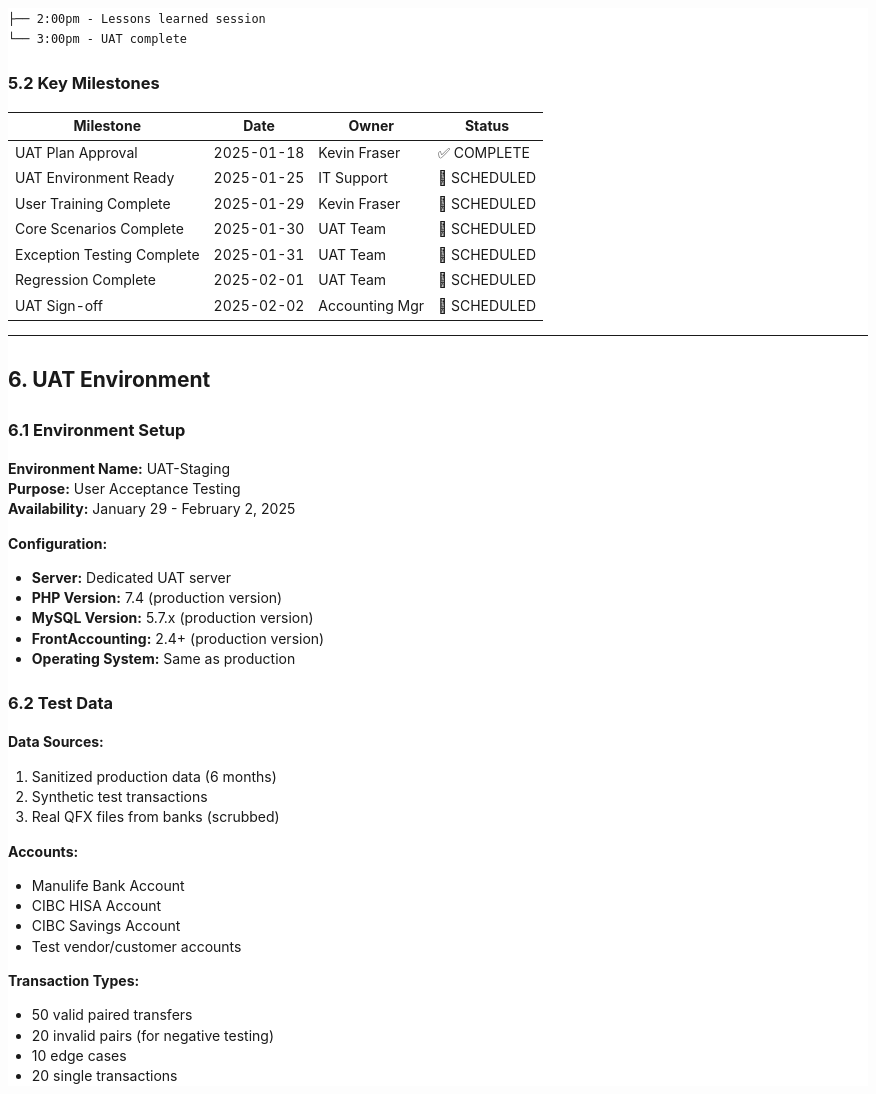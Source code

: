 ```
├── 2:00pm - Lessons learned session
└── 3:00pm - UAT complete
```

### 5.2 Key Milestones

| Milestone | Date | Owner | Status |
|-----------|------|-------|--------|
| UAT Plan Approval | 2025-01-18 | Kevin Fraser | ✅ COMPLETE |
| UAT Environment Ready | 2025-01-25 | IT Support | 📅 SCHEDULED |
| User Training Complete | 2025-01-29 | Kevin Fraser | 📅 SCHEDULED |
| Core Scenarios Complete | 2025-01-30 | UAT Team | 📅 SCHEDULED |
| Exception Testing Complete | 2025-01-31 | UAT Team | 📅 SCHEDULED |
| Regression Complete | 2025-02-01 | UAT Team | 📅 SCHEDULED |
| UAT Sign-off | 2025-02-02 | Accounting Mgr | 📅 SCHEDULED |

---

## 6. UAT Environment

### 6.1 Environment Setup

**Environment Name:** UAT-Staging  
**Purpose:** User Acceptance Testing  
**Availability:** January 29 - February 2, 2025  

**Configuration:**
- **Server:** Dedicated UAT server
- **PHP Version:** 7.4 (production version)
- **MySQL Version:** 5.7.x (production version)
- **FrontAccounting:** 2.4+ (production version)
- **Operating System:** Same as production

### 6.2 Test Data

**Data Sources:**
1. Sanitized production data (6 months)
2. Synthetic test transactions
3. Real QFX files from banks (scrubbed)

**Accounts:**
- Manulife Bank Account
- CIBC HISA Account
- CIBC Savings Account
- Test vendor/customer accounts

**Transaction Types:**
- 50 valid paired transfers
- 20 invalid pairs (for negative testing)
- 10 edge cases
- 20 single transactions
